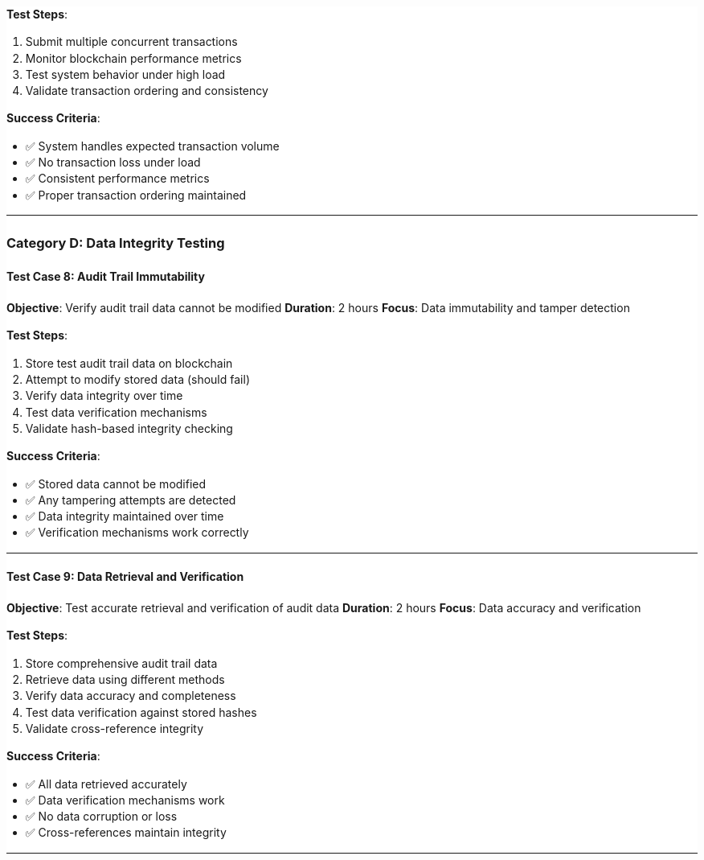 **Test Steps**:
1. Submit multiple concurrent transactions
2. Monitor blockchain performance metrics
3. Test system behavior under high load
4. Validate transaction ordering and consistency

**Success Criteria**:
- ✅ System handles expected transaction volume
- ✅ No transaction loss under load
- ✅ Consistent performance metrics
- ✅ Proper transaction ordering maintained

---

### Category D: Data Integrity Testing

#### Test Case 8: Audit Trail Immutability
**Objective**: Verify audit trail data cannot be modified
**Duration**: 2 hours
**Focus**: Data immutability and tamper detection

**Test Steps**:
1. Store test audit trail data on blockchain
2. Attempt to modify stored data (should fail)
3. Verify data integrity over time
4. Test data verification mechanisms
5. Validate hash-based integrity checking

**Success Criteria**:
- ✅ Stored data cannot be modified
- ✅ Any tampering attempts are detected
- ✅ Data integrity maintained over time
- ✅ Verification mechanisms work correctly

---

#### Test Case 9: Data Retrieval and Verification
**Objective**: Test accurate retrieval and verification of audit data
**Duration**: 2 hours
**Focus**: Data accuracy and verification

**Test Steps**:
1. Store comprehensive audit trail data
2. Retrieve data using different methods
3. Verify data accuracy and completeness
4. Test data verification against stored hashes
5. Validate cross-reference integrity

**Success Criteria**:
- ✅ All data retrieved accurately
- ✅ Data verification mechanisms work
- ✅ No data corruption or loss
- ✅ Cross-references maintain integrity

---